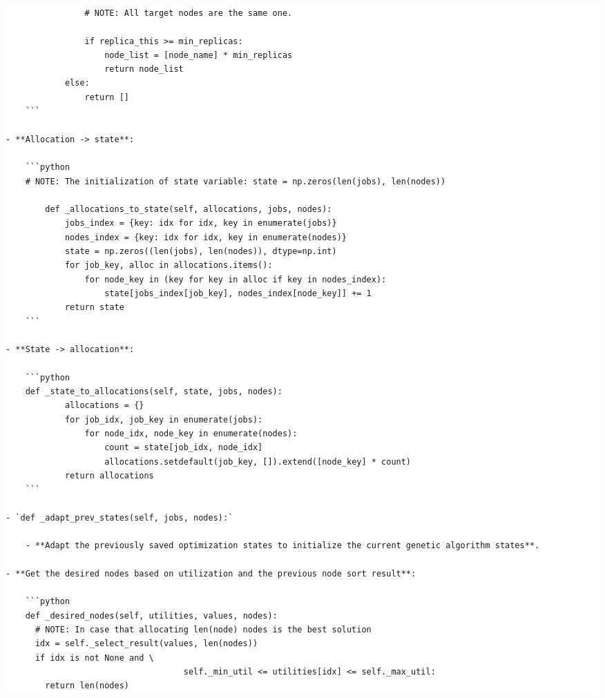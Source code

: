                     # NOTE: All target nodes are the same one.
        
                    if replica_this >= min_replicas:
                        node_list = [node_name] * min_replicas
                        return node_list
                else:
                    return []
        ```

    - **Allocation -> state**:

        ```python
        # NOTE: The initialization of state variable: state = np.zeros(len(jobs), len(nodes))
        
            def _allocations_to_state(self, allocations, jobs, nodes):
                jobs_index = {key: idx for idx, key in enumerate(jobs)}
                nodes_index = {key: idx for idx, key in enumerate(nodes)}
                state = np.zeros((len(jobs), len(nodes)), dtype=np.int)
                for job_key, alloc in allocations.items():
                    for node_key in (key for key in alloc if key in nodes_index):
                        state[jobs_index[job_key], nodes_index[node_key]] += 1
                return state
        ```

    - **State -> allocation**:

        ```python
        def _state_to_allocations(self, state, jobs, nodes):
                allocations = {}
                for job_idx, job_key in enumerate(jobs):
                    for node_idx, node_key in enumerate(nodes):
                        count = state[job_idx, node_idx]
                        allocations.setdefault(job_key, []).extend([node_key] * count)
                return allocations
        ```

    - `def _adapt_prev_states(self, jobs, nodes):`

        - **Adapt the previously saved optimization states to initialize the current genetic algorithm states**.

    - **Get the desired nodes based on utilization and the previous node sort result**:

        ```python
        def _desired_nodes(self, utilities, values, nodes):
          # NOTE: In case that allocating len(node) nodes is the best solution
          idx = self._select_result(values, len(nodes))
          if idx is not None and \
          								self._min_util <= utilities[idx] <= self._max_util:
            return len(nodes)
        